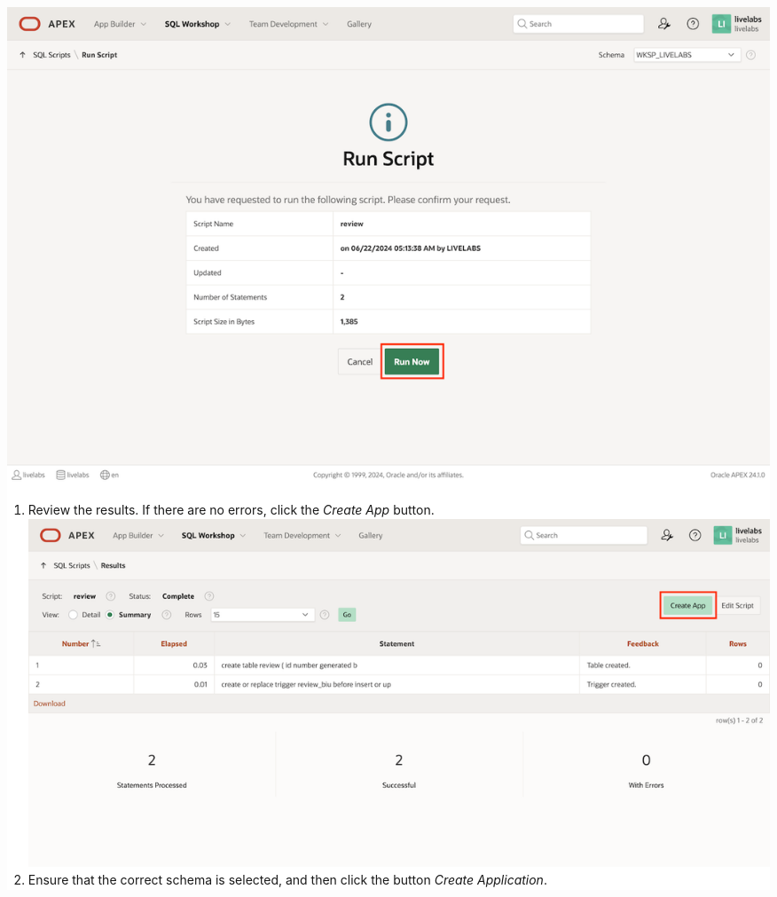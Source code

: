 ![Confirm the execution of the script.](./images/run-ddl-script-confirm.png)
1. Review the results. If there are no errors, click the *Create App* button.
![Review the results, and then proceed to create the app if there are no errors.](./images/run-ddl-script-results.png)
1. Ensure that the correct schema is selected, and then click the button *Create Application*.